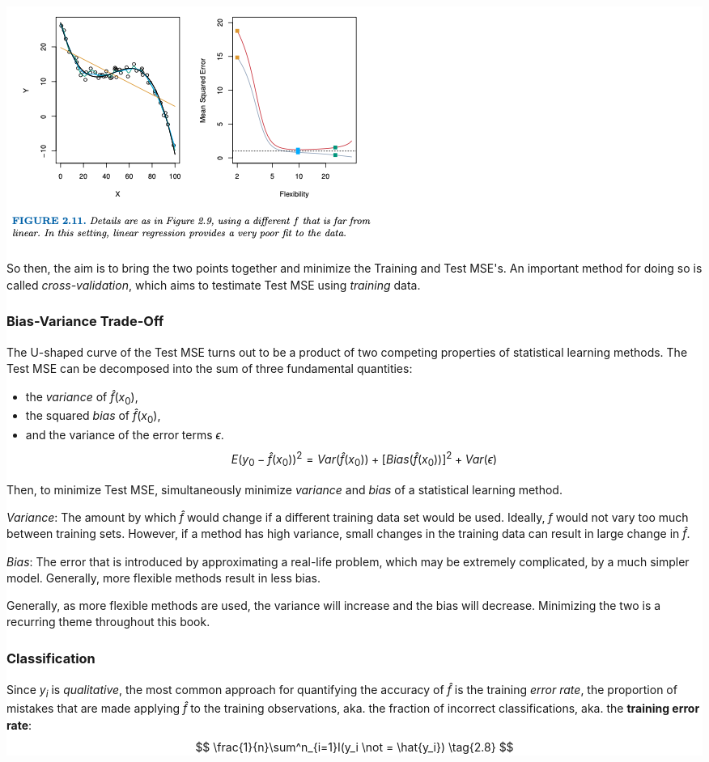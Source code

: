 ![fig.2.11](media/fig.2.11.png)

So then, the aim is to bring the two points together and minimize the Training and Test MSE's. An important method for doing so is called _cross-validation_, which aims to testimate Test MSE using _training_ data.

### Bias-Variance Trade-Off

The U-shaped curve of the Test MSE turns out to be a product of two competing properties of statistical learning methods. The Test MSE can be decomposed into the sum of three fundamental quantities:
- the _variance_ of $\hat{f}(x_0)$,
- the squared _bias_ of $\hat{f}(x_0)$,
- and the variance of the error terms $\epsilon$.
$$
E(y_0 - \hat{f}(x_0))^2 = Var(\hat{f}(x_0)) + [Bias(\hat{f}(x_0))]^2 + Var(\epsilon)
\tag{2.7}
$$

Then, to minimize Test MSE, simultaneously minimize _variance_ and _bias_ of a statistical learning method.

_Variance_:
The amount by which $\hat{f}$ would change if a different training data set would be used. Ideally, $f$ would not vary too much between training sets. However, if a method has high variance, small changes in the training data can result in large change in $\hat{f}$.

_Bias_:
The error that is introduced by approximating a real-life problem, which may be extremely complicated, by a much simpler model. Generally, more flexible methods result in less bias.

Generally, as more flexible methods are used, the variance will increase and the bias will decrease. Minimizing the two is a recurring theme throughout this book.

### Classification

Since $y_i$ is _qualitative_, the most common approach for quantifying the accuracy of $\hat{f}$ is the training _error rate_, the proportion of mistakes that are made applying $\hat{f}$ to the training observations, aka. the fraction of incorrect classifications, aka. the **training error rate**:
$$
\frac{1}{n}\sum^n_{i=1}I(y_i \not = \hat{y_i})
\tag{2.8}
$$
